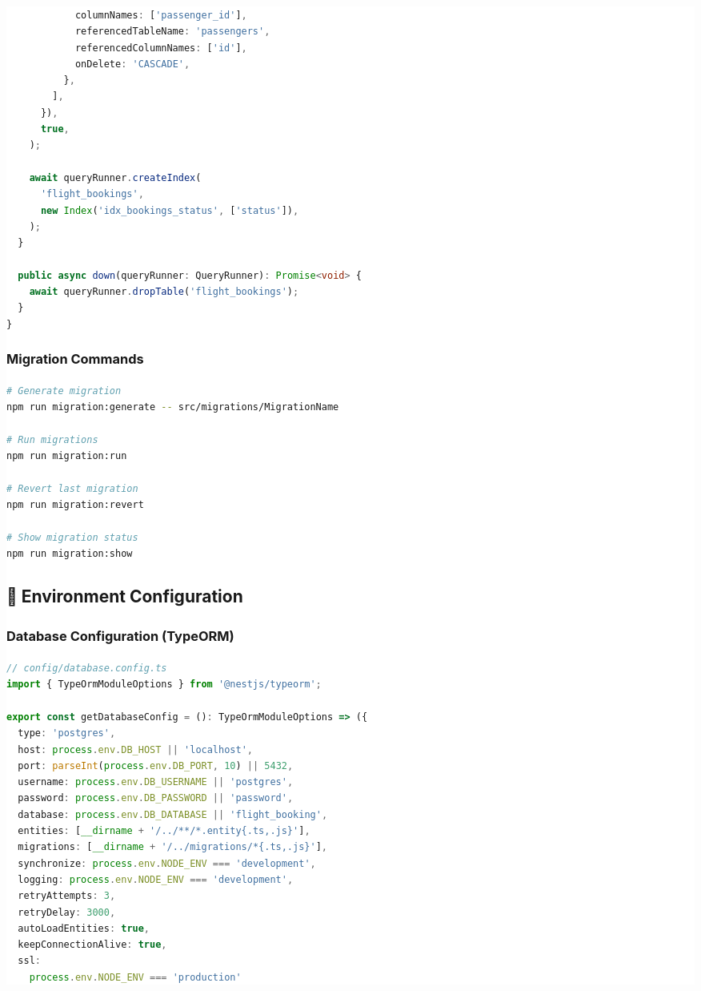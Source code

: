 ```typescript
            columnNames: ['passenger_id'],
            referencedTableName: 'passengers',
            referencedColumnNames: ['id'],
            onDelete: 'CASCADE',
          },
        ],
      }),
      true,
    );

    await queryRunner.createIndex(
      'flight_bookings',
      new Index('idx_bookings_status', ['status']),
    );
  }

  public async down(queryRunner: QueryRunner): Promise<void> {
    await queryRunner.dropTable('flight_bookings');
  }
}
```

### Migration Commands

```bash
# Generate migration
npm run migration:generate -- src/migrations/MigrationName

# Run migrations
npm run migration:run

# Revert last migration
npm run migration:revert

# Show migration status
npm run migration:show
```

## 🔧 Environment Configuration

### Database Configuration (TypeORM)

```typescript
// config/database.config.ts
import { TypeOrmModuleOptions } from '@nestjs/typeorm';

export const getDatabaseConfig = (): TypeOrmModuleOptions => ({
  type: 'postgres',
  host: process.env.DB_HOST || 'localhost',
  port: parseInt(process.env.DB_PORT, 10) || 5432,
  username: process.env.DB_USERNAME || 'postgres',
  password: process.env.DB_PASSWORD || 'password',
  database: process.env.DB_DATABASE || 'flight_booking',
  entities: [__dirname + '/../**/*.entity{.ts,.js}'],
  migrations: [__dirname + '/../migrations/*{.ts,.js}'],
  synchronize: process.env.NODE_ENV === 'development',
  logging: process.env.NODE_ENV === 'development',
  retryAttempts: 3,
  retryDelay: 3000,
  autoLoadEntities: true,
  keepConnectionAlive: true,
  ssl:
    process.env.NODE_ENV === 'production'
```